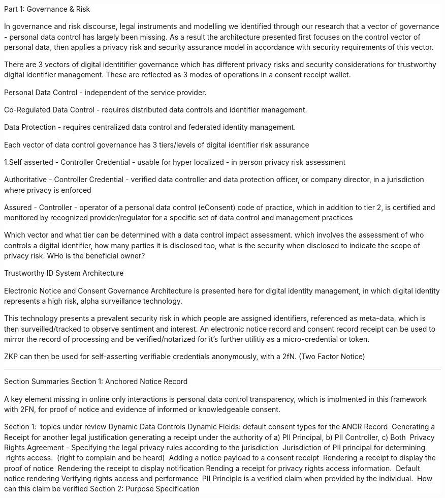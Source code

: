 Part 1: Governance & Risk

In governance and risk discourse, legal instruments and modelling we identified through our research that a vector of governance - personal data control has largely been missing. As a result the architecture presented first focuses on the control vector of personal data, then applies a privacy risk and security assurance model in accordance with security requirements of this vector.

There are 3 vectors of digital identitifier governance which has different privacy risks and security considerations for trustworthy digital identifier management. These are reflected as 3 modes of operations in a consent receipt wallet.

Personal Data Control - independent of the service provider.

Co-Regulated Data Control - requires distributed data controls and identifier management.

Data Protection - requires centralized data control and federated identity management.

Each vector of data control governance has 3 tiers/levels of digital identifier risk assurance

1.Self asserted - Controller Credential - usable for hyper localized - in person privacy risk assessment

Authoritative - Controller Credential - verified data controller and data protection officer, or company director, in a jurisdiction where privacy is enforced

Assured - Controller - operator of a personal data control (eConsent) code of practice, which in addition to tier 2, is certified and monitored by recognized provider/regulator for a specific set of data control and management practices

Which vector and what tier can be determined with a data control impact assessment. which involves the assessment of who controls a digital identifier, how many parties it is disclosed too, what is the security when disclosed to indicate the scope of privacy risk. WHo is the beneficial owner?

Trustworthy ID System Architecture

Electronic Notice and Consent Governance Architecture is presented here for digital identity management, in which digital identity represents a high risk, alpha surveillance technology.

This technology presents a prevalent security risk in which people are assigned identifiers, referenced as meta-data, which is then surveilled/tracked to observe sentiment and interest. An electronic notice record and consent record receipt can be used to mirror the record of processing and be verified/notarized for it’s further utilitiy as a micro-credential or token.

ZKP can then be used for self-asserting verifiable credentials anonymously, with a 2fN. (Two Factor Notice)
***
Section Summaries
Section 1: Anchored Notice Record

A key element missing in online only interactions is personal data control transparency, which is implmented in this framework with 2FN, for proof of notice and evidence of informed or knowledgeable consent.   


Section 1:  topics under review
Dynamic Data Controls
Dynamic Fields:
default consent types for the ANCR Record 
Generating a Receipt for another legal justification
generating a receipt under the authority of a) PII Principal, b) PII Controller, c) Both 
Privacy Rights Agreement - Specifying the legal privacy rules according to the jurisdiction 
Jurisdiction of PII principal for determining  rights access.  (right to complain and be heard) 
Adding a notice payload to a consent receipt 
Rendering a receipt to display the proof of notice 
Rendering the receipt to display notification
Rending a receipt for privacy rights access information. 
Default notice rendering
Verifying rights access and performance
 PII Principle is a verified claim when provided by the individual. 
How can this claim be verified
Section 2: Purpose Specification 